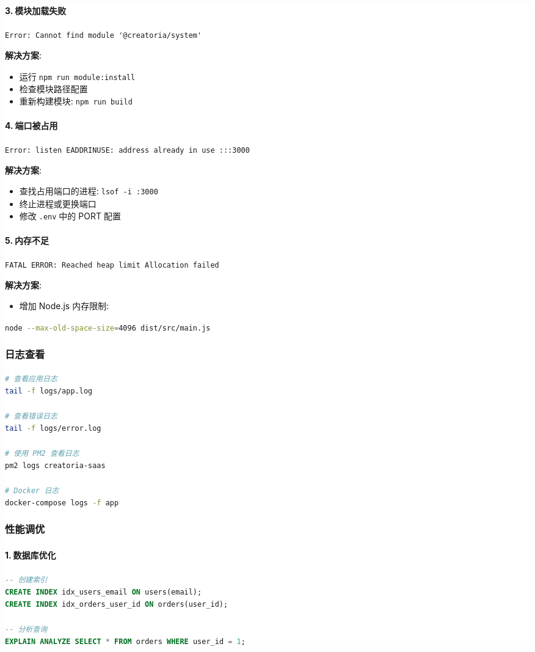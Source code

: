 #### 3. 模块加载失败
```
Error: Cannot find module '@creatoria/system'
```
**解决方案**:
- 运行 `npm run module:install`
- 检查模块路径配置
- 重新构建模块: `npm run build`

#### 4. 端口被占用
```
Error: listen EADDRINUSE: address already in use :::3000
```
**解决方案**:
- 查找占用端口的进程: `lsof -i :3000`
- 终止进程或更换端口
- 修改 `.env` 中的 PORT 配置

#### 5. 内存不足
```
FATAL ERROR: Reached heap limit Allocation failed
```
**解决方案**:
- 增加 Node.js 内存限制:
```bash
node --max-old-space-size=4096 dist/src/main.js
```

### 日志查看

```bash
# 查看应用日志
tail -f logs/app.log

# 查看错误日志
tail -f logs/error.log

# 使用 PM2 查看日志
pm2 logs creatoria-saas

# Docker 日志
docker-compose logs -f app
```

### 性能调优

#### 1. 数据库优化
```sql
-- 创建索引
CREATE INDEX idx_users_email ON users(email);
CREATE INDEX idx_orders_user_id ON orders(user_id);

-- 分析查询
EXPLAIN ANALYZE SELECT * FROM orders WHERE user_id = 1;
```
